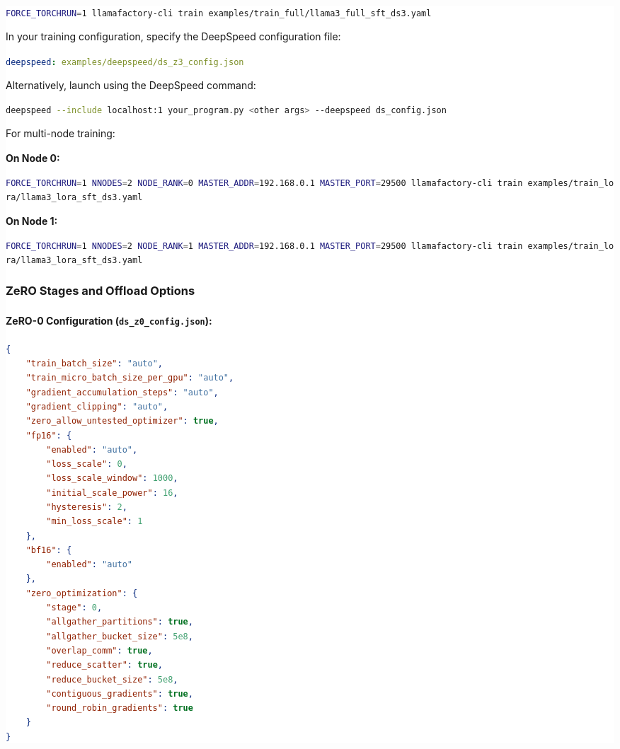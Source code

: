 ```bash
FORCE_TORCHRUN=1 llamafactory-cli train examples/train_full/llama3_full_sft_ds3.yaml
```

In your training configuration, specify the DeepSpeed configuration file:

```yaml
deepspeed: examples/deepspeed/ds_z3_config.json
```

Alternatively, launch using the DeepSpeed command:

```bash
deepspeed --include localhost:1 your_program.py <other args> --deepspeed ds_config.json
```

For multi-node training:

**On Node 0:**

```bash
FORCE_TORCHRUN=1 NNODES=2 NODE_RANK=0 MASTER_ADDR=192.168.0.1 MASTER_PORT=29500 llamafactory-cli train examples/train_lora/llama3_lora_sft_ds3.yaml
```

**On Node 1:**

```bash
FORCE_TORCHRUN=1 NNODES=2 NODE_RANK=1 MASTER_ADDR=192.168.0.1 MASTER_PORT=29500 llamafactory-cli train examples/train_lora/llama3_lora_sft_ds3.yaml
```

### ZeRO Stages and Offload Options

#### ZeRO-0 Configuration (`ds_z0_config.json`):

```json
{
    "train_batch_size": "auto",
    "train_micro_batch_size_per_gpu": "auto",
    "gradient_accumulation_steps": "auto",
    "gradient_clipping": "auto",
    "zero_allow_untested_optimizer": true,
    "fp16": {
        "enabled": "auto",
        "loss_scale": 0,
        "loss_scale_window": 1000,
        "initial_scale_power": 16,
        "hysteresis": 2,
        "min_loss_scale": 1
    },
    "bf16": {
        "enabled": "auto"
    },
    "zero_optimization": {
        "stage": 0,
        "allgather_partitions": true,
        "allgather_bucket_size": 5e8,
        "overlap_comm": true,
        "reduce_scatter": true,
        "reduce_bucket_size": 5e8,
        "contiguous_gradients": true,
        "round_robin_gradients": true
    }
}
```
